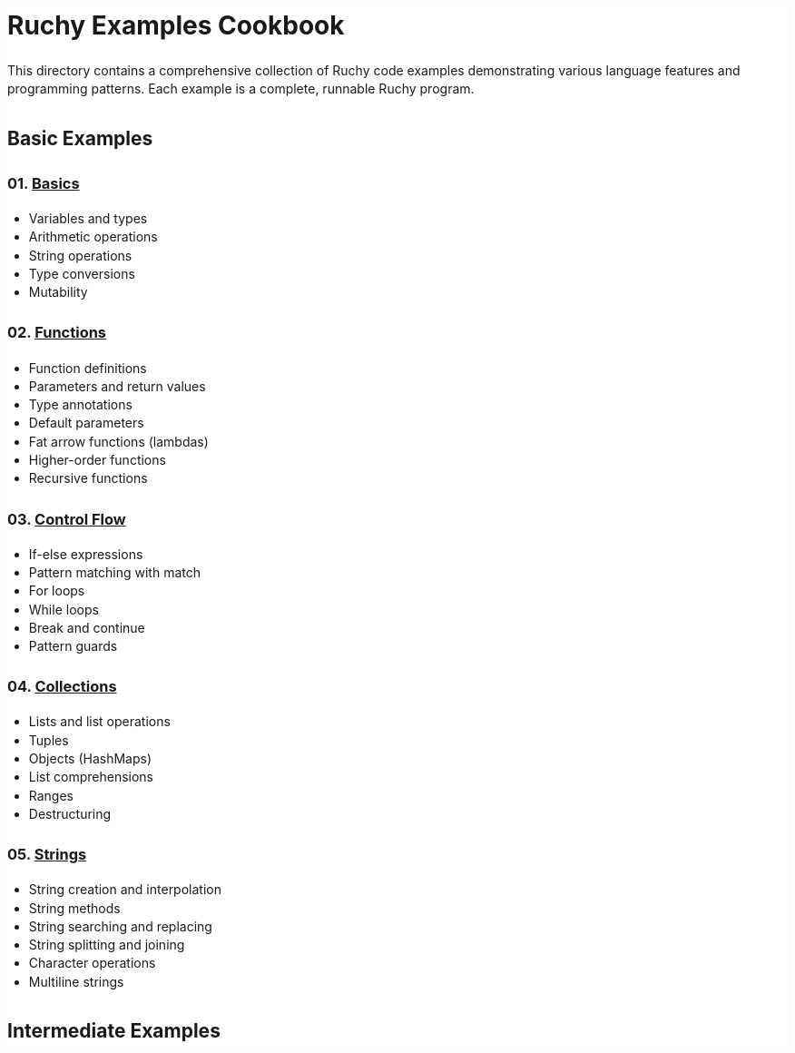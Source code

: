 # Ruchy Examples Cookbook

This directory contains a comprehensive collection of Ruchy code examples demonstrating various language features and programming patterns. Each example is a complete, runnable Ruchy program.

## Basic Examples

### 01. [Basics](01_basics.ruchy)
- Variables and types
- Arithmetic operations
- String operations
- Type conversions
- Mutability

### 02. [Functions](02_functions.ruchy)
- Function definitions
- Parameters and return values
- Type annotations
- Default parameters
- Fat arrow functions (lambdas)
- Higher-order functions
- Recursive functions

### 03. [Control Flow](03_control_flow.ruchy)
- If-else expressions
- Pattern matching with match
- For loops
- While loops
- Break and continue
- Pattern guards

### 04. [Collections](04_collections.ruchy)
- Lists and list operations
- Tuples
- Objects (HashMaps)
- List comprehensions
- Ranges
- Destructuring

### 05. [Strings](05_strings.ruchy)
- String creation and interpolation
- String methods
- String searching and replacing
- String splitting and joining
- Character operations
- Multiline strings

## Intermediate Examples
